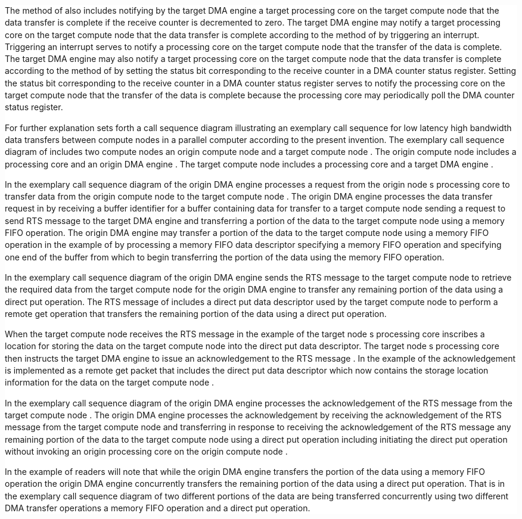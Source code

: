 The method of also includes notifying by the target DMA engine a target processing core on the target compute node that the data transfer is complete if the receive counter is decremented to zero. The target DMA engine may notify a target processing core on the target compute node that the data transfer is complete according to the method of by triggering an interrupt. Triggering an interrupt serves to notify a processing core on the target compute node that the transfer of the data is complete. The target DMA engine may also notify a target processing core on the target compute node that the data transfer is complete according to the method of by setting the status bit corresponding to the receive counter in a DMA counter status register. Setting the status bit corresponding to the receive counter in a DMA counter status register serves to notify the processing core on the target compute node that the transfer of the data is complete because the processing core may periodically poll the DMA counter status register.

For further explanation sets forth a call sequence diagram illustrating an exemplary call sequence for low latency high bandwidth data transfers between compute nodes in a parallel computer according to the present invention. The exemplary call sequence diagram of includes two compute nodes an origin compute node and a target compute node . The origin compute node includes a processing core and an origin DMA engine . The target compute node includes a processing core and a target DMA engine .

In the exemplary call sequence diagram of the origin DMA engine processes a request from the origin node s processing core to transfer data from the origin compute node to the target compute node . The origin DMA engine processes the data transfer request in by receiving a buffer identifier for a buffer containing data for transfer to a target compute node sending a request to send RTS message to the target DMA engine and transferring a portion of the data to the target compute node using a memory FIFO operation. The origin DMA engine may transfer a portion of the data to the target compute node using a memory FIFO operation in the example of by processing a memory FIFO data descriptor specifying a memory FIFO operation and specifying one end of the buffer from which to begin transferring the portion of the data using the memory FIFO operation.

In the exemplary call sequence diagram of the origin DMA engine sends the RTS message to the target compute node to retrieve the required data from the target compute node for the origin DMA engine to transfer any remaining portion of the data using a direct put operation. The RTS message of includes a direct put data descriptor used by the target compute node to perform a remote get operation that transfers the remaining portion of the data using a direct put operation.

When the target compute node receives the RTS message in the example of the target node s processing core inscribes a location for storing the data on the target compute node into the direct put data descriptor. The target node s processing core then instructs the target DMA engine to issue an acknowledgement to the RTS message . In the example of the acknowledgement is implemented as a remote get packet that includes the direct put data descriptor which now contains the storage location information for the data on the target compute node .

In the exemplary call sequence diagram of the origin DMA engine processes the acknowledgement of the RTS message from the target compute node . The origin DMA engine processes the acknowledgement by receiving the acknowledgement of the RTS message from the target compute node and transferring in response to receiving the acknowledgement of the RTS message any remaining portion of the data to the target compute node using a direct put operation including initiating the direct put operation without invoking an origin processing core on the origin compute node .

In the example of readers will note that while the origin DMA engine transfers the portion of the data using a memory FIFO operation the origin DMA engine concurrently transfers the remaining portion of the data using a direct put operation. That is in the exemplary call sequence diagram of two different portions of the data are being transferred concurrently using two different DMA transfer operations a memory FIFO operation and a direct put operation.
